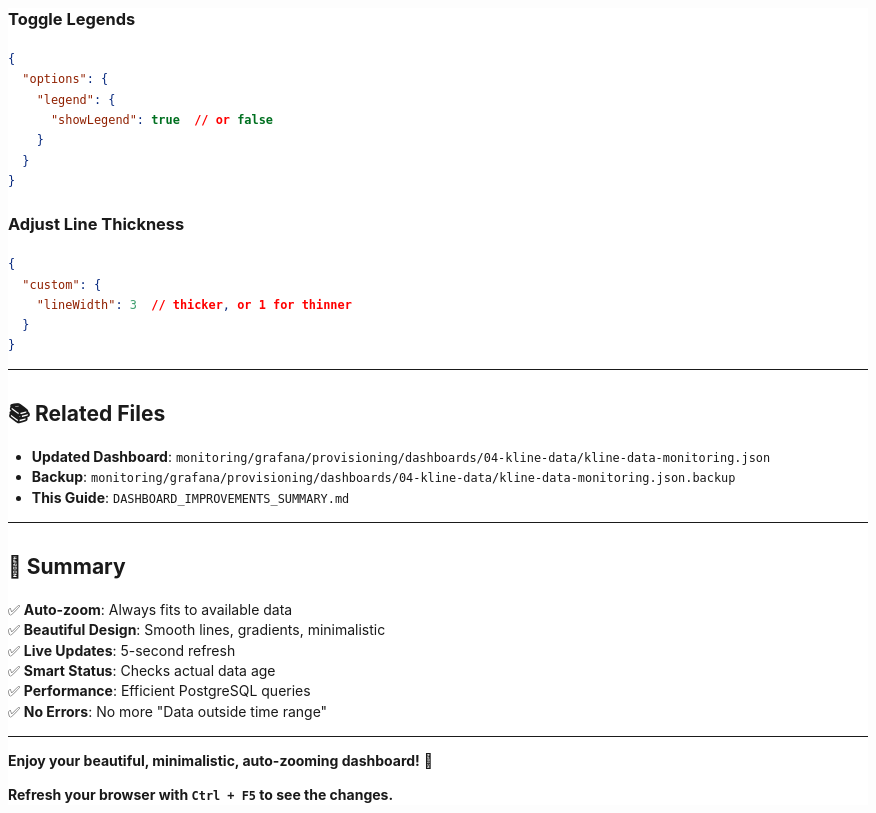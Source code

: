 ### Toggle Legends
```json
{
  "options": {
    "legend": {
      "showLegend": true  // or false
    }
  }
}
```

### Adjust Line Thickness
```json
{
  "custom": {
    "lineWidth": 3  // thicker, or 1 for thinner
  }
}
```

---

## 📚 Related Files

- **Updated Dashboard**: `monitoring/grafana/provisioning/dashboards/04-kline-data/kline-data-monitoring.json`
- **Backup**: `monitoring/grafana/provisioning/dashboards/04-kline-data/kline-data-monitoring.json.backup`
- **This Guide**: `DASHBOARD_IMPROVEMENTS_SUMMARY.md`

---

## 🎉 Summary

✅ **Auto-zoom**: Always fits to available data  
✅ **Beautiful Design**: Smooth lines, gradients, minimalistic  
✅ **Live Updates**: 5-second refresh  
✅ **Smart Status**: Checks actual data age  
✅ **Performance**: Efficient PostgreSQL queries  
✅ **No Errors**: No more "Data outside time range"

---

**Enjoy your beautiful, minimalistic, auto-zooming dashboard!** 🚀

**Refresh your browser with `Ctrl + F5` to see the changes.**

